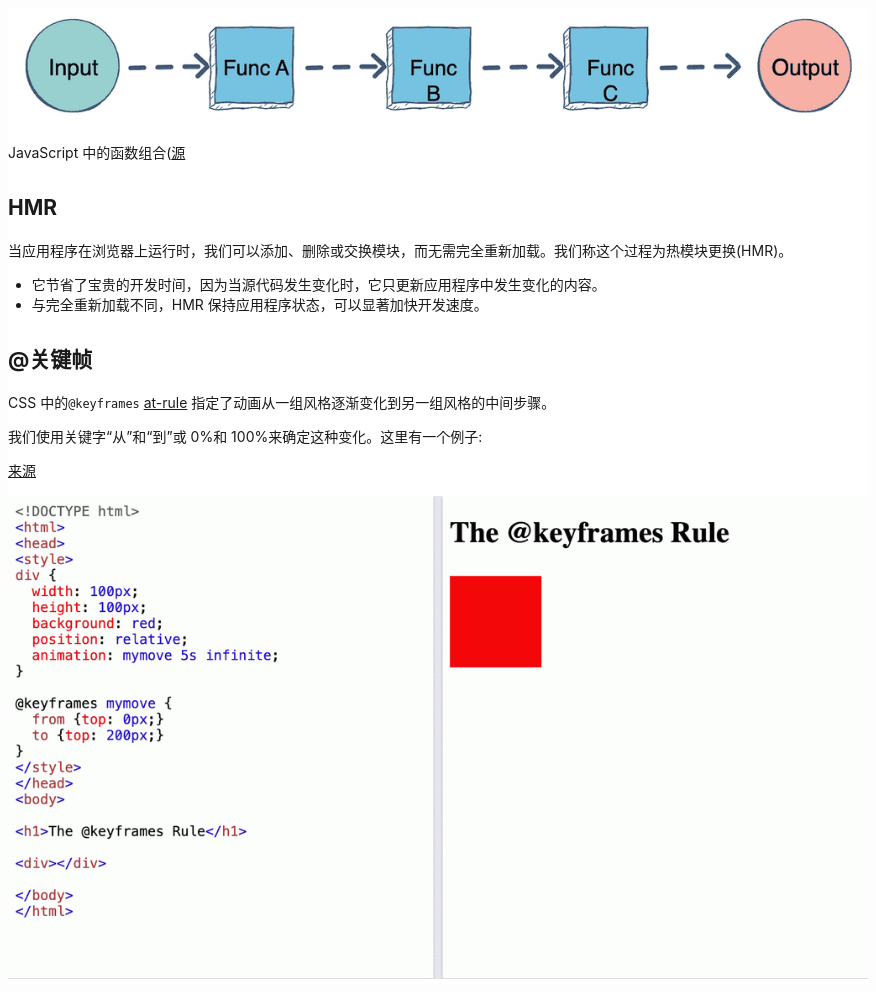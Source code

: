 ![](img/ef19467abeb70b7312b316f41828b695.png)

JavaScript 中的函数组合([源](https://www.educative.io/answers/function-composition-in-javascript)

## HMR

当应用程序在浏览器上运行时，我们可以添加、删除或交换模块，而无需完全重新加载。我们称这个过程为热模块更换(HMR)。

*   它节省了宝贵的开发时间，因为当源代码发生变化时，它只更新应用程序中发生变化的内容。
*   与完全重新加载不同，HMR 保持应用程序状态，可以显著加快开发速度。

## @关键帧

CSS 中的`@keyframes` [at-rule](https://developer.mozilla.org/en-US/docs/Web/CSS/At-rule) 指定了动画从一组风格逐渐变化到另一组风格的中间步骤。

我们使用关键字“从”和“到”或 0%和 100%来确定这种变化。这里有一个例子:

[来源](https://developer.mozilla.org/en-US/docs/Web/CSS/@keyframes)

![](img/5ee634aa1d58500626e832f04343fec5.png)
